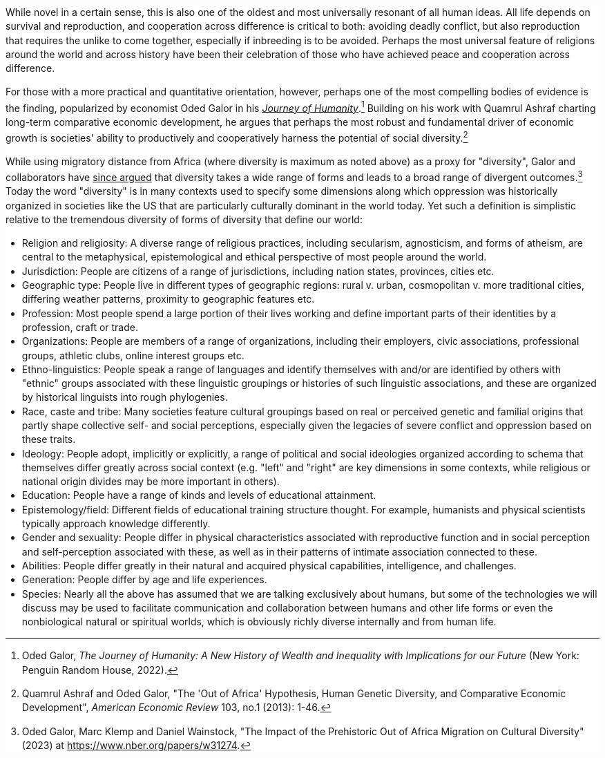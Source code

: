 [^thermo]: The analogy here is even tighter than it might seem at first.  What is usually called "energy" is actually "low entropy"; a uniformly hot system has lots of "energy" but this is not actually useful.   All systems for producing "energy" work by harnessing this low entropy ("diversity") to produce work; such systems also have the advantage of avoiding "uncontrolled" releases of heat through explosions ("conflict").  There is thus a quite literal and direct analogy between ⿻'s goal of harnessing social low entropy and industrialism's goal of harnessing physical low entropy. 


While novel in a certain sense, this is also one of the oldest and most universally resonant of all human ideas.  All life depends on survival and reproduction, and cooperation across difference is critical to both: avoiding deadly conflict, but also reproduction that requires the unlike to come together, especially if inbreeding is to be avoided. Perhaps the most universal feature of religions around the world and across history have been their celebration of those who have achieved peace and cooperation across difference. 

For those with a more practical and quantitative orientation, however, perhaps one of the most compelling bodies of evidence is the finding, popularized by economist Oded Galor in his *[Journey of Humanity](https://www.biblegateway.com/passage/?search=Matthew%2020%3A16&version=KJV)*.[^Galor]  Building on his work with Quamrul Ashraf charting long-term comparative economic development, he argues that perhaps the most robust and fundamental driver of economic growth is societies' ability to productively and cooperatively harness the potential of social diversity.[^Galorpaper] 

[^Galor]: Oded Galor, *The Journey of Humanity: A New History of Wealth and Inequality with Implications for our Future* (New York: Penguin Random House, 2022).
[^Galorpaper]: Quamrul Ashraf and Oded Galor, "The 'Out of Africa' Hypothesis, Human Genetic Diversity, and Comparative Economic Development", *American Economic Review* 103, no.1 (2013): 1-46.

While using migratory distance from Africa (where diversity is maximum as noted above) as a proxy for "diversity", Galor and collaborators have [since argued](https://cepr.org/voxeu/columns/roots-cultural-diversity) that diversity takes a wide range of forms and leads to a broad range of divergent outcomes.[^MoreGalor]  Today the word "diversity" is in many contexts used to specify some dimensions along which oppression was historically organized in societies like the US that are particularly culturally dominant in the world today.  Yet such a definition is simplistic relative to the tremendous diversity of forms of diversity that define our world:

* Religion and religiosity: A diverse range of religious practices, including secularism, agnosticism, and forms of atheism, are central to the metaphysical, epistemological and ethical perspective of most people around the world.
* Jurisdiction: People are citizens of a range of jurisdictions, including nation states, provinces, cities etc.
* Geographic type: People live in different types of geographic regions: rural v. urban, cosmopolitan v. more traditional cities, differing weather patterns, proximity to geographic features etc.
* Profession: Most people spend a large portion of their lives working and define important parts of their identities by a profession, craft or trade.
* Organizations: People are members of a range of organizations, including their employers, civic associations, professional groups, athletic clubs, online interest groups etc.
* Ethno-linguistics: People speak a range of languages and identify themselves with and/or are identified by others with "ethnic" groups associated with these linguistic groupings or histories of such linguistic associations, and these are organized by historical linguists into rough phylogenies.
* Race, caste and tribe: Many societies feature cultural groupings based on real or perceived genetic and familial origins that partly shape  collective self- and social perceptions, especially given the legacies of severe conflict and oppression based on these traits.
* Ideology: People adopt, implicitly or explicitly, a range of political and social ideologies organized according to schema that themselves differ greatly across social context (e.g. "left" and "right" are key dimensions in some contexts, while religious or national origin divides may be more important in others).
* Education: People have a range of kinds and levels of educational attainment.
* Epistemology/field: Different fields of educational training structure thought.  For example, humanists and physical scientists typically approach knowledge differently.
* Gender and sexuality: People differ in physical characteristics associated with reproductive function and in social perception and self-perception associated with these, as well as in their patterns of intimate association connected to these.
* Abilities: People differ greatly in their natural and acquired physical capabilities, intelligence, and challenges.
* Generation: People differ by age and life experiences.
* Species: Nearly all the above has assumed that we are talking exclusively about humans, but some of the technologies we will discuss may be used to facilitate communication and collaboration between humans and other life forms or even the nonbiological natural or spiritual worlds, which is obviously richly diverse internally and from human life.  


[^PMP]: Tobin South, Leon Erichsen, Shrey Jain, Petar Maymounkov, Scott Moore and E. Glen Weyl, "Plural Management" (2024) at https://papers.ssrn.com/sol3/papers.cfm?abstract_id=4688040.
[^supermodular]: Divya Siddarth, Matt Prewitt and Glen Weyl, "Beyond Public and Private: Collective Provision Under Conditions of Supermodularity" (2024) at https://cip.org/supermodular.
[^MoreGalor]: Oded Galor, Marc Klemp and Daniel Wainstock, "The Impact of the Prehistoric Out of Africa Migration on Cultural Diversity" (2023) at https://www.nber.org/papers/w31274.
[^Wedeen]: Lisa Wedeen, "Conceptualizing Culture: Possibilities for Political Science", *American Political Science Review* 96, no. 4 (2002): 713--728.
[^proprio]: Uwe Proske and Simon C. Gandevia, "The Proprioceptive Senses: Their Roles in Signaling Body Shape, Body Position and Movement, and Muscle Force", *Physiological Review* 92, no. 4: 1651-1697.
[^KojinKaratani]: This tripartite division of modes of exchange into communities, state, and commodities is inspired by Kojin Karatani, *The Structure of World History: From Modes of Production to Modes of Exchange* (Durham, NC: Duke University Press, 2014). Karatani's aspiration to achieve the return of community at a broader scale can be seen as an ambitious example of ⿻.
[^Hoare]: Randall Hyde, "The Fallacy of Premature Optimization" *Ubiquity* February, 2009 available at https://ubiquity.acm.org/article.cfm?id=1513451. 
[^B2B]: Rajesh P. N. Rao, Andrea Stocco, Matthew Bryan, Devapratim Sarma, Tiffany M. Youngquist ,Joseph Wu and Chantel S. Prat, "A Direct Brain-to-Brain Interface in Humans" *PLOS One* 9, no. 11: e111322 at https://doi.org/10.1371/journal.pone.0111332.
[^Approval]: Steven J. Brams and Peter C. Fishburn, "Approval Voting", *American Political Science Review* 72, no. 3: 831-847.
[^Angels]: Nancy L. Rosenblum, *On the Side of the Angels: An Appreciation of Parties and Partisanship* (Princeton, NJ: Princeton University Press, 2010).
[^Fichte]:  This concept is often erroneously attributed to the work of G.W.F. Hegel, but actually originates with Johann Gottlieb Fichte and was not an important part of Hegel's thought. Johann Gottlieb Fichte, "Renzension des Aenesidemus", *Allgemeine Literatur-Zeitung* 11-12 (1794).
[^Ricardo]: David Ricardo, _On the Principles of Political Economy and Taxation_, (London: John Murray, 1817).
[^Levi]: Claude Lévi-Strauss, _The Elementary Structures of Kinship_, (Boston: Beacon Press, 1969).